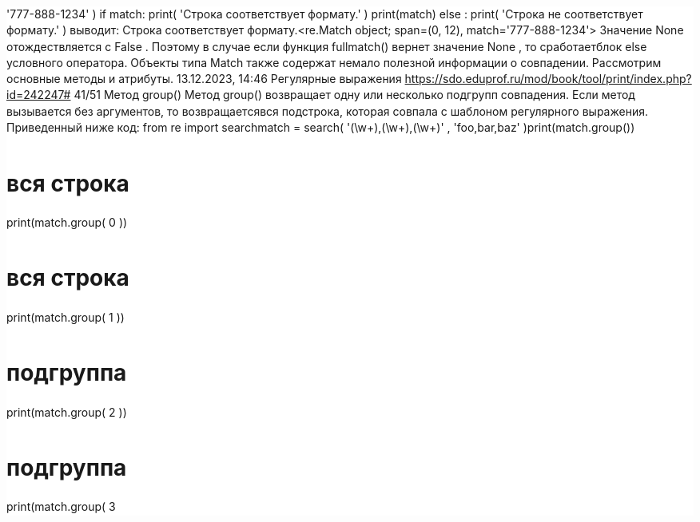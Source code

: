 '777-888-1234'
)
if
match: print(
'Строка соответствует формату.'
) print(match)
else
: print(
'Строка не соответствует формату.'
)
выводит:
Строка соответствует формату.<re.Match object; span=(0, 12), match='777-888-1234'>
Значение
None
отождествляется с
False
. Поэтому в случае если функция
fullmatch()
вернет значение
None
, то сработаетблок
else
условного оператора.
Объекты типа
Match
также содержат немало полезной информации о совпадении. Рассмотрим основные методы и атрибуты.
13.12.2023, 14:46 Регулярные выражения
https://sdo.eduprof.ru/mod/book/tool/print/index.php?id=242247# 41/51
Метод group()
Метод
group()
возвращает одну или несколько подгрупп совпадения. Если метод вызывается без аргументов, то возвращаетсявся подстрока, которая совпала с шаблоном регулярного выражения.
Приведенный ниже код:
from
re
import
searchmatch = search(
'(\w+),(\w+),(\w+)'
,
'foo,bar,baz'
)print(match.group())
# вся строка
print(match.group(
0
))
# вся строка
print(match.group(
1
))
# подгруппа
print(match.group(
2
))
# подгруппа
print(match.group(
3